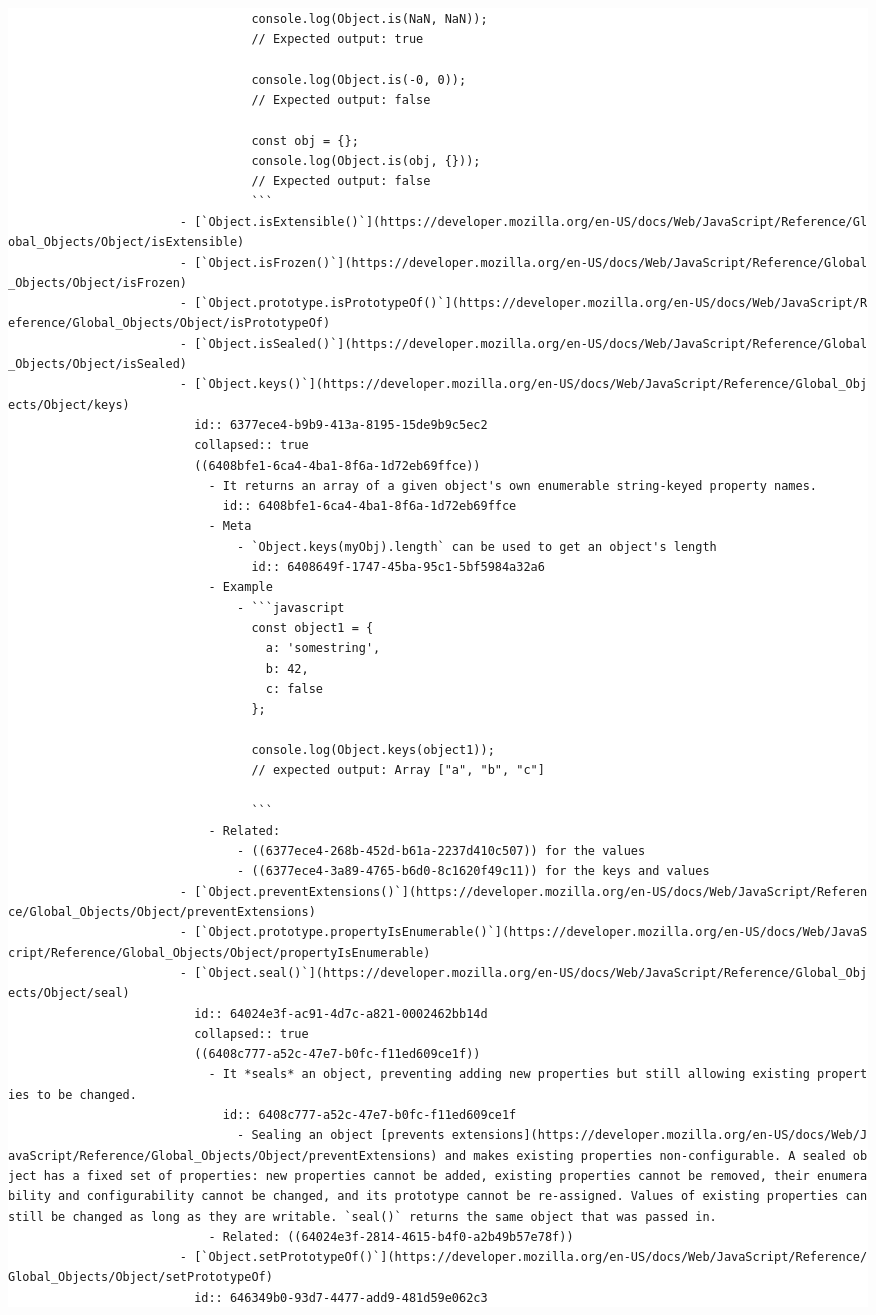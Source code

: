 									  console.log(Object.is(NaN, NaN));
									  // Expected output: true
									  
									  console.log(Object.is(-0, 0));
									  // Expected output: false
									  
									  const obj = {};
									  console.log(Object.is(obj, {}));
									  // Expected output: false
									  ```
							- [`Object.isExtensible()`](https://developer.mozilla.org/en-US/docs/Web/JavaScript/Reference/Global_Objects/Object/isExtensible)
							- [`Object.isFrozen()`](https://developer.mozilla.org/en-US/docs/Web/JavaScript/Reference/Global_Objects/Object/isFrozen)
							- [`Object.prototype.isPrototypeOf()`](https://developer.mozilla.org/en-US/docs/Web/JavaScript/Reference/Global_Objects/Object/isPrototypeOf)
							- [`Object.isSealed()`](https://developer.mozilla.org/en-US/docs/Web/JavaScript/Reference/Global_Objects/Object/isSealed)
							- [`Object.keys()`](https://developer.mozilla.org/en-US/docs/Web/JavaScript/Reference/Global_Objects/Object/keys)
							  id:: 6377ece4-b9b9-413a-8195-15de9b9c5ec2
							  collapsed:: true
							  ((6408bfe1-6ca4-4ba1-8f6a-1d72eb69ffce))
								- It returns an array of a given object's own enumerable string-keyed property names.
								  id:: 6408bfe1-6ca4-4ba1-8f6a-1d72eb69ffce
								- Meta
									- `Object.keys(myObj).length` can be used to get an object's length
									  id:: 6408649f-1747-45ba-95c1-5bf5984a32a6
								- Example
									- ```javascript
									  const object1 = {
									    a: 'somestring',
									    b: 42,
									    c: false
									  };
									  
									  console.log(Object.keys(object1));
									  // expected output: Array ["a", "b", "c"]
									  
									  ```
								- Related:
									- ((6377ece4-268b-452d-b61a-2237d410c507)) for the values
									- ((6377ece4-3a89-4765-b6d0-8c1620f49c11)) for the keys and values
							- [`Object.preventExtensions()`](https://developer.mozilla.org/en-US/docs/Web/JavaScript/Reference/Global_Objects/Object/preventExtensions)
							- [`Object.prototype.propertyIsEnumerable()`](https://developer.mozilla.org/en-US/docs/Web/JavaScript/Reference/Global_Objects/Object/propertyIsEnumerable)
							- [`Object.seal()`](https://developer.mozilla.org/en-US/docs/Web/JavaScript/Reference/Global_Objects/Object/seal)
							  id:: 64024e3f-ac91-4d7c-a821-0002462bb14d
							  collapsed:: true
							  ((6408c777-a52c-47e7-b0fc-f11ed609ce1f))
								- It *seals* an object, preventing adding new properties but still allowing existing properties to be changed.
								  id:: 6408c777-a52c-47e7-b0fc-f11ed609ce1f
									- Sealing an object [prevents extensions](https://developer.mozilla.org/en-US/docs/Web/JavaScript/Reference/Global_Objects/Object/preventExtensions) and makes existing properties non-configurable. A sealed object has a fixed set of properties: new properties cannot be added, existing properties cannot be removed, their enumerability and configurability cannot be changed, and its prototype cannot be re-assigned. Values of existing properties can still be changed as long as they are writable. `seal()` returns the same object that was passed in.
								- Related: ((64024e3f-2814-4615-b4f0-a2b49b57e78f))
							- [`Object.setPrototypeOf()`](https://developer.mozilla.org/en-US/docs/Web/JavaScript/Reference/Global_Objects/Object/setPrototypeOf)
							  id:: 646349b0-93d7-4477-add9-481d59e062c3